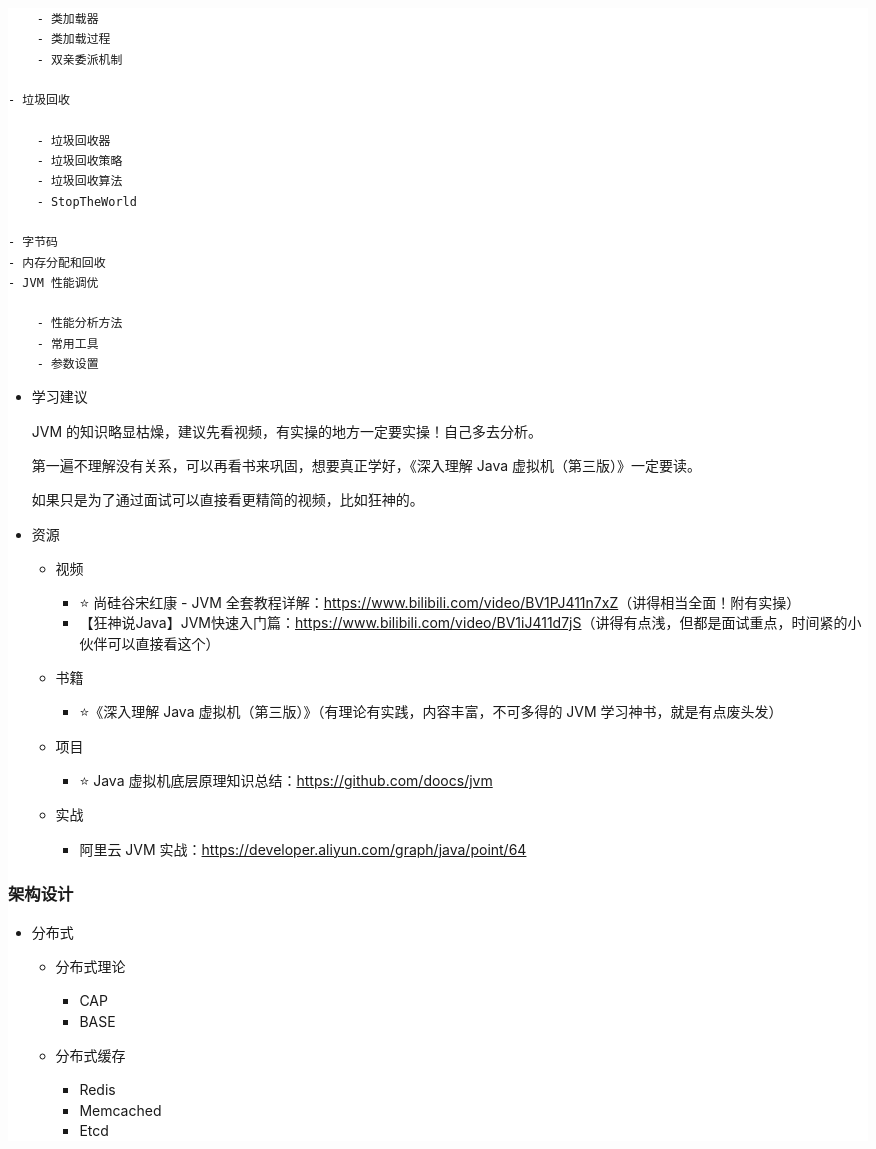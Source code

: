         - 类加载器
        - 类加载过程
        - 双亲委派机制

    - 垃圾回收

        - 垃圾回收器
        - 垃圾回收策略
        - 垃圾回收算法
        - StopTheWorld

    - 字节码
    - 内存分配和回收
    - JVM 性能调优

        - 性能分析方法
        - 常用工具
        - 参数设置

- 学习建议

    JVM 的知识略显枯燥，建议先看视频，有实操的地方一定要实操！自己多去分析。

    第一遍不理解没有关系，可以再看书来巩固，想要真正学好，《深入理解 Java 虚拟机（第三版）》一定要读。

    如果只是为了通过面试可以直接看更精简的视频，比如狂神的。

- 资源

    - 视频

        - ⭐ 尚硅谷宋红康 - JVM 全套教程详解：<https://www.bilibili.com/video/BV1PJ411n7xZ>（讲得相当全面！附有实操）
        - 【狂神说Java】JVM快速入门篇：<https://www.bilibili.com/video/BV1iJ411d7jS>（讲得有点浅，但都是面试重点，时间紧的小伙伴可以直接看这个）

    - 书籍

        - ⭐《深入理解 Java 虚拟机（第三版）》（有理论有实践，内容丰富，不可多得的 JVM 学习神书，就是有点废头发）

    - 项目

        - ⭐ Java 虚拟机底层原理知识总结：<https://github.com/doocs/jvm>

    - 实战

        - 阿里云 JVM 实战：<https://developer.aliyun.com/graph/java/point/64>

### 架构设计

- 分布式

    - 分布式理论

        - CAP
        - BASE

    - 分布式缓存

        - Redis
        - Memcached
        - Etcd
